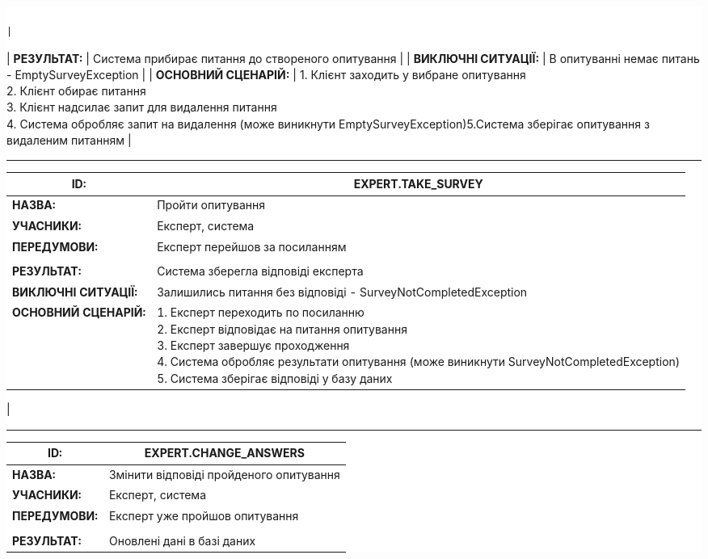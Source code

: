                                                                                                                                                                                                                                                                                               |
| **РЕЗУЛЬТАТ:**         | Система прибирає питання до створеного опитування                                                                                                                                                                                                                                                                                                 |
| **ВИКЛЮЧНІ СИТУАЦІЇ:** | В опитуванні немає питань - EmptySurveyException                                                                                                                                           |
| **ОСНОВНИЙ СЦЕНАРІЙ:** | 1. Клієнт заходить у вибране опитування <br/>2. Клієнт обирає питання<br/>3. Клієнт надсилає запит для видалення питання<br/>4. Система обробляє запит на видалення (може виникнути EmptySurveyException)5.Система зберігає опитування з видаленим питанням
 |

--- 
  | **ID:**                | EXPERT.TAKE_SURVEY                                                                                                                                                                                                                                                                                                                              |
|------------------------|-----------------------------------------------------------------------------------------------------------------------------------------------------------------------------------------------------------------------------------------------------------------------------------------------------------------------------------------|
| **НАЗВА:**             | Пройти опитування                                                                                                                                                                                                                                                                               |
| **УЧАСНИКИ:**          | Експерт, система                                                                                                                                                                                                                                                                                                                     |
| **ПЕРЕДУМОВИ:**        | Експерт перейшов за посиланням
                                                                                                                                                                                                                                                                                              |
| **РЕЗУЛЬТАТ:**         | Система зберегла відповіді експерта                                                                                                                                                                                                                                                                                                 |
| **ВИКЛЮЧНІ СИТУАЦІЇ:** | Залишились питання без відповіді - SurveyNotCompletedException                                                                                                                                           |
| **ОСНОВНИЙ СЦЕНАРІЙ:** | 1. Експерт переходить по посиланню<br/>2. Експерт відповідає на питання опитування<br/>3. Експерт завершує проходження<br/>4. Система обробляє результати опитування (може виникнути SurveyNotCompletedException)<br/>5. Система зберігає відповіді у базу даних
 |

--- 
  | **ID:**                | EXPERT.CHANGE_ANSWERS                                                                                                                                                                                                                                                                                                                             |
|------------------------|-----------------------------------------------------------------------------------------------------------------------------------------------------------------------------------------------------------------------------------------------------------------------------------------------------------------------------------------|
| **НАЗВА:**             | Змінити відповіді пройденого опитування                                                                                                                                                                                                                                                                              |
| **УЧАСНИКИ:**          | Експерт, система                                                                                                                                                                                                                                                                                                                     |
| **ПЕРЕДУМОВИ:**        | Експерт уже пройшов опитування
                                                                                                                                                                                                                                                                                              |
| **РЕЗУЛЬТАТ:**         | Оновлені дані в базі даних                                                                                                                                                                                                                                                                                                 |